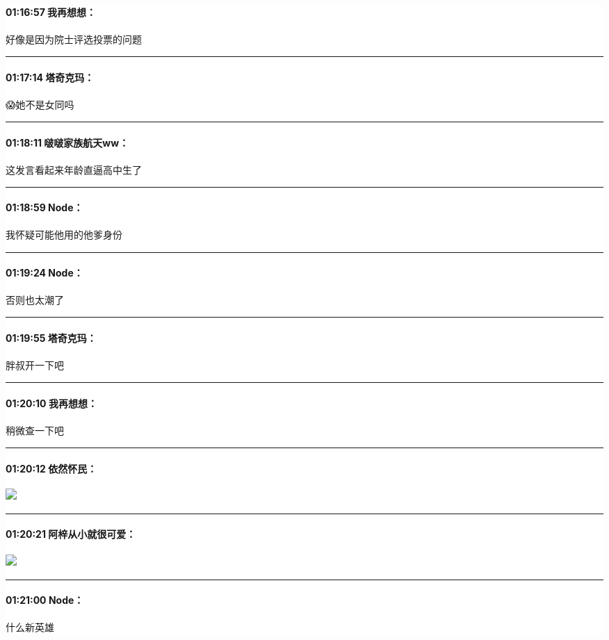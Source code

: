 #### 01:16:57  我再想想：

好像是因为院士评选投票的问题

*****

#### 01:17:14  塔奇克玛：

😱她不是女同吗

*****

#### 01:18:11  啵啵家族航天ww：

这发言看起来年龄直逼高中生了

*****

#### 01:18:59  Node：

我怀疑可能他用的他爹身份

*****

#### 01:19:24  Node：

否则也太潮了

*****

#### 01:19:55  塔奇克玛：

胖叔开一下吧

*****

#### 01:20:10  我再想想：

稍微查一下吧

*****

#### 01:20:12  依然怀民：

![](http://gchat.qpic.cn/gchatpic_new/835647690/566651707-2759401154-F154B9F33BF2F6C0B853611695247AE7/0?term=2")

*****

#### 01:20:21  阿梓从小就很可爱：

![](http://gchat.qpic.cn/gchatpic_new/3177144540/566651707-2248074131-71EEB6B9C0F1D4E068CD3A4FAEBF588E/0?term=2")

*****

#### 01:21:00  Node：

什么新英雄
